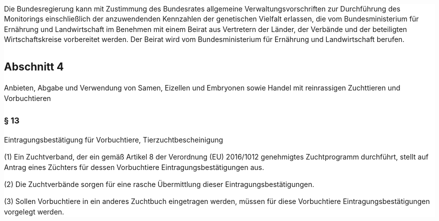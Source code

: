 <div class="jnhtml">

<div>

<div class="jurAbsatz">

Die Bundesregierung kann mit Zustimmung des Bundesrates allgemeine
Verwaltungsvorschriften zur Durchführung des Monitorings einschließlich
der anzuwendenden Kennzahlen der genetischen Vielfalt erlassen, die vom
Bundesministerium für Ernährung und Landwirtschaft im Benehmen mit einem
Beirat aus Vertretern der Länder, der Verbände und der beteiligten
Wirtschaftskreise vorbereitet werden. Der Beirat wird vom
Bundesministerium für Ernährung und Landwirtschaft berufen.

</div>

</div>

</div>

</div>

<span id="BJNR001810019BJNG000400000.html"></span>

## Abschnitt 4  
Anbieten, Abgabe und Verwendung von Samen, Eizellen und Embryonen sowie Handel mit reinrassigen Zuchttieren und Vorbuchtieren

<span id="BJNR001810019BJNE001400000.html"></span>

### § 13  
Eintragungsbestätigung für Vorbuchtiere, Tierzuchtbescheinigung

<div>

<div class="jnhtml">

<div>

<div class="jurAbsatz">

(1) Ein Zuchtverband, der ein gemäß Artikel 8 der Verordnung (EU)
2016/1012 genehmigtes Zuchtprogramm durchführt, stellt auf Antrag eines
Züchters für dessen Vorbuchtiere Eintragungsbestätigungen aus.

</div>

<div class="jurAbsatz">

(2) Die Zuchtverbände sorgen für eine rasche Übermittlung dieser
Eintragungsbestätigungen.

</div>

<div class="jurAbsatz">

(3) Sollen Vorbuchtiere in ein anderes Zuchtbuch eingetragen werden,
müssen für diese Vorbuchtiere Eintragungsbestätigungen vorgelegt
werden.
